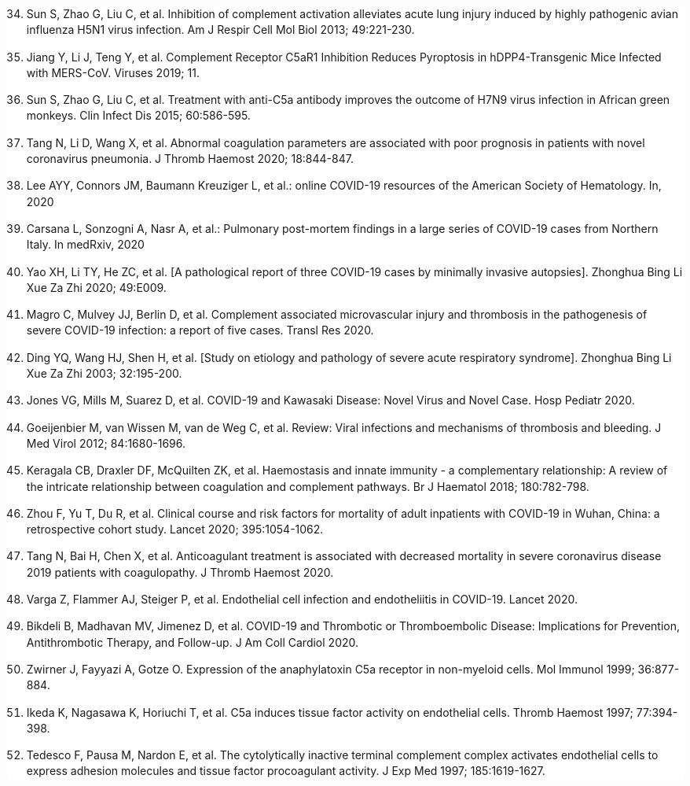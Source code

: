34. Sun S, Zhao G, Liu C, et al. Inhibition of complement activation alleviates acute lung injury induced by highly pathogenic avian influenza H5N1 virus infection. Am J Respir Cell Mol Biol 2013; 49:221-230.

35. Jiang Y, Li J, Teng Y, et al. Complement Receptor C5aR1 Inhibition Reduces Pyroptosis in hDPP4-Transgenic Mice Infected with MERS-CoV. Viruses 2019; 11.

36. Sun S, Zhao G, Liu C, et al. Treatment with anti-C5a antibody improves the outcome of H7N9 virus infection in African green monkeys. Clin Infect Dis 2015; 60:586-595.

37. Tang N, Li D, Wang X, et al. Abnormal coagulation parameters are associated with poor prognosis in patients with novel coronavirus pneumonia. J Thromb Haemost 2020; 18:844-847.

38. Lee AYY, Connors JM, Baumann Kreuziger L, et al.: online COVID-19 resources of the American Society of Hematology. In, 2020

39. Carsana L, Sonzogni A, Nasr A, et al.: Pulmonary post-mortem findings in a large series of COVID-19 cases from Northern Italy. In medRxiv, 2020

40. Yao XH, Li TY, He ZC, et al. [A pathological report of three COVID-19 cases by minimally invasive autopsies]. Zhonghua Bing Li Xue Za Zhi 2020; 49:E009.

41. Magro C, Mulvey JJ, Berlin D, et al. Complement associated microvascular injury and thrombosis in the pathogenesis of severe COVID-19 infection: a report of five cases. Transl Res 2020.

42. Ding YQ, Wang HJ, Shen H, et al. [Study on etiology and pathology of severe acute respiratory syndrome]. Zhonghua Bing Li Xue Za Zhi 2003; 32:195-200.

43. Jones VG, Mills M, Suarez D, et al. COVID-19 and Kawasaki Disease: Novel Virus and Novel Case. Hosp Pediatr 2020.

44. Goeijenbier M, van Wissen M, van de Weg C, et al. Review: Viral infections and mechanisms of thrombosis and bleeding. J Med Virol 2012; 84:1680-1696.

45. Keragala CB, Draxler DF, McQuilten ZK, et al. Haemostasis and innate immunity - a complementary relationship: A review of the intricate relationship between coagulation and complement pathways. Br J Haematol 2018; 180:782-798.

46. Zhou F, Yu T, Du R, et al. Clinical course and risk factors for mortality of adult inpatients with COVID-19 in Wuhan, China: a retrospective cohort study. Lancet 2020; 395:1054-1062.

47. Tang N, Bai H, Chen X, et al. Anticoagulant treatment is associated with decreased mortality in severe coronavirus disease 2019 patients with coagulopathy. J Thromb Haemost 2020.

48. Varga Z, Flammer AJ, Steiger P, et al. Endothelial cell infection and endotheliitis in COVID-19. Lancet 2020.

49. Bikdeli B, Madhavan MV, Jimenez D, et al. COVID-19 and Thrombotic or Thromboembolic Disease: Implications for Prevention, Antithrombotic Therapy, and Follow-up. J Am Coll Cardiol 2020.

50. Zwirner J, Fayyazi A, Gotze O. Expression of the anaphylatoxin C5a receptor in non-myeloid cells. Mol Immunol 1999; 36:877-884.

51. Ikeda K, Nagasawa K, Horiuchi T, et al. C5a induces tissue factor activity on endothelial cells. Thromb Haemost 1997; 77:394-398.

52. Tedesco F, Pausa M, Nardon E, et al. The cytolytically inactive terminal complement complex activates endothelial cells to express adhesion molecules and tissue factor procoagulant activity. J Exp Med 1997; 185:1619-1627.
